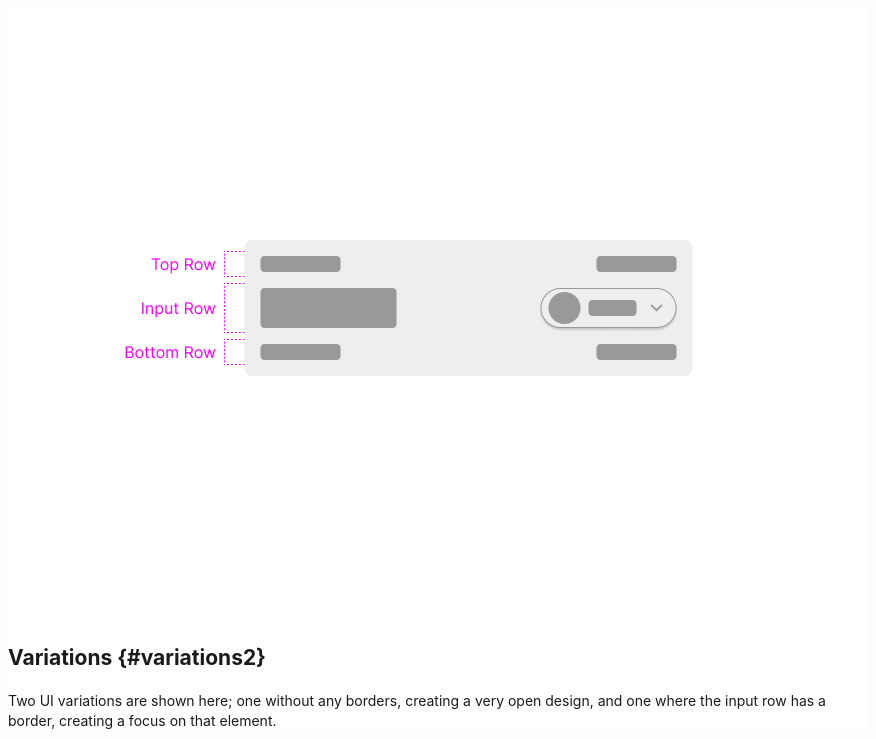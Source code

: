 ![Input row, with a details row above and below](./2.png)

## Variations {#variations2}

Two UI variations are shown here; one without any borders, creating a very open design, and one where the input row has a border, creating a focus on that element.

